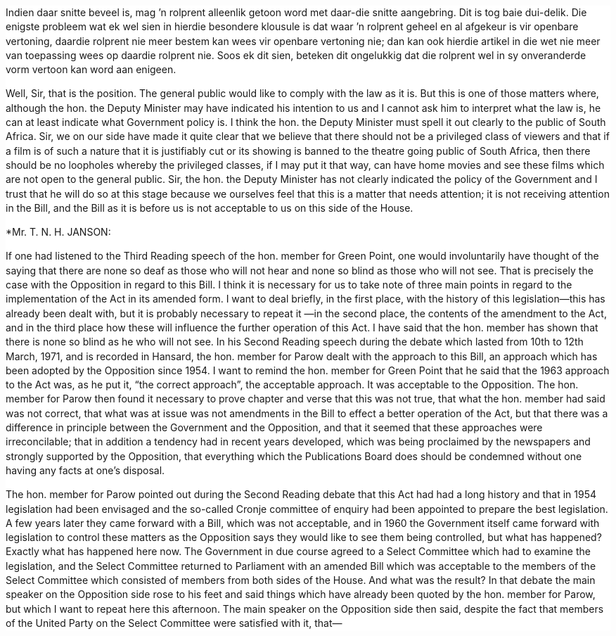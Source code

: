 <block name="quote">Indien daar snitte beveel is, mag &#x2019;n rolprent alleenlik getoon word met daar-die snitte aangebring. Dit is tog baie dui-delik. Die enigste probleem wat ek wel sien in hierdie besondere klousule is dat waar &#x2019;n rolprent geheel en al afgekeur is vir openbare vertoning, daardie rolprent nie meer bestem kan wees vir openbare vertoning nie; dan kan ook hierdie artikel in die wet nie meer van toepassing wees op daardie rolprent nie. Soos ek dit sien, beteken dit ongelukkig dat die rolprent wel in sy onveranderde vorm vertoon kan word aan enigeen.</block>

<p>Well, Sir, that is the position. The general public would like to comply with the law as it is. But this is one of those matters where, although the hon. the Deputy Minister may have indicated his intention to us and I cannot ask him to interpret what the law is, he can at least indicate what Government policy is. I think the hon. the Deputy Minister must spell it out clearly to the public of South Africa. Sir, we on our side have made it quite clear that we believe that there should not be a privileged class of viewers and that if a film is of such a nature that it is justifiably cut or its showing is banned to the theatre going public of South Africa, then there should be no loopholes whereby the privileged classes, if I may put it that way, can have home movies and see these films which are not open to the general public. Sir, the hon. the Deputy Minister has not clearly indicated the policy of the Government and I trust that he will do so at this stage because we ourselves feel that this is a matter that needs attention; it is not receiving attention in the Bill, and the Bill as it is before us is not acceptable to us on this side of the House.</p>

</speech>

<speech by="#janson">

<from>*Mr. <person refersTo="hansard_za">T. N. H. JANSON</person>:</from>

<p>If one had listened to the Third Reading speech of the hon. member for Green Point, one would involuntarily have thought of the saying that there are none so deaf as those who will not hear and none so blind as those who will not see. That is precisely the case with the Opposition in regard to this Bill. I think it is necessary for us to take note of three main points in regard to the implementation of the Act in its amended form. I want to deal briefly, in the first place, with the history of this legislation&#x2014;this has already been dealt with, but it is probably necessary to repeat it &#x2014;in the second place, the contents of the amendment to the Act, and in the third place how these will influence the further operation of this Act. I have said that the hon. member has shown that there is none so blind as he who will not see. In his Second Reading speech during the debate which lasted from 10th to 12th March, 1971, and is recorded in Hansard, the hon. member for Parow dealt with the approach to this Bill, an approach which has been adopted by the Opposition since 1954. I want to remind the hon. member for Green Point that he said that the 1963 approach to the Act was, as he put it, &#x201C;the correct approach&#x201D;, the acceptable approach. It was acceptable to the Opposition. The hon. member for Parow then found it necessary to prove chapter and verse that this was not true, that what the hon. member had said was not correct, that what was at issue was not amendments in the Bill to effect a better operation of the Act, but that there was a difference in principle between the Government and the Opposition, and that it seemed that these approaches were irreconcilable; that in addition a tendency had in recent years developed, which was being proclaimed by the newspapers and strongly supported by the Opposition, that everything which the Publications Board does should be condemned without one having any facts at one&#x2019;s disposal.</p>

<p>The hon. member for Parow pointed out during the Second Reading debate that this Act had had a long history and that in 1954 legislation had been envisaged and the so-called Cronje committee of enquiry had been appointed to prepare the best legislation. A few years later they came forward with a Bill, which was not acceptable, <span class="col_3367-3368" refersTo="page_0342"/>and in 1960 the Government itself came forward with legislation to control these matters as the Opposition says they would like to see them being controlled, but what has happened? Exactly what has happened here now. The Government in due course agreed to a Select Committee which had to examine the legislation, and the Select Committee returned to Parliament with an amended Bill which was acceptable to the members of the Select Committee which consisted of members from both sides of the House. And what was the result? In that debate the main speaker on the Opposition side rose to his feet and said things which have already been quoted by the hon. member for Parow, but which I want to repeat here this afternoon. The main speaker on the Opposition side then said, despite the fact that members of the United Party on the Select Committee were satisfied with it, that&#x2014;</p>

